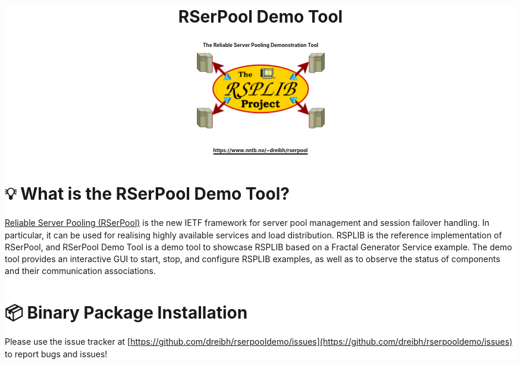 <h1 align="center">
 RSerPool Demo Tool<br />
 <span style="font-size: 30%">The Reliable Server Pooling Demonstration Tool</span><br />
 <a href="https://www.nntb.no/~dreibh/rserpool/">
  <img alt="RSPLIB Project Logo" src="src/logo/rsplib.svg" width="25%" /><br />
  <span style="font-size: 30%;">https://www.nntb.no/~dreibh/rserpool</span>
 </a>
</h1>


# 💡 What is the RSerPool Demo Tool?

[Reliable Server Pooling&nbsp;(RSerPool)](#what-is-reliable-server-pooling-rserpool) is the new IETF framework for server pool management and session failover handling. In particular, it can be used for realising highly available services and load distribution. RSPLIB is the reference implementation of RSerPool, and RSerPool Demo Tool is a demo tool to showcase RSPLIB based on a Fractal Generator Service example. The demo tool provides an interactive GUI to start, stop, and configure RSPLIB examples, as well as to observe the status of components and their communication associations.


# 📦 Binary Package Installation

Please use the issue tracker at [https://github.com/dreibh/rserpooldemo/issues](https://github.com/dreibh/rserpooldemo/issues) to report bugs and issues!
